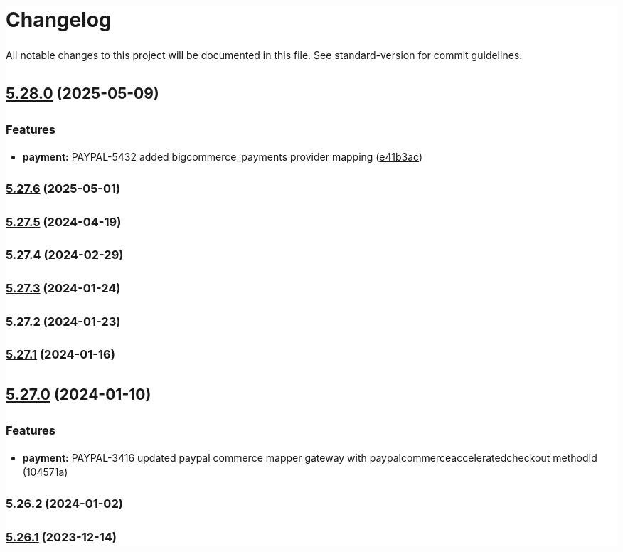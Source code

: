 # Changelog

All notable changes to this project will be documented in this file. See [standard-version](https://github.com/conventional-changelog/standard-version) for commit guidelines.

## [5.28.0](https://github.com/bigcommerce/bigpay-client-js/compare/v5.27.6...v5.28.0) (2025-05-09)


### Features

* **payment:** PAYPAL-5432 added bigcommerce_payments provider mapping ([e41b3ac](https://github.com/bigcommerce/bigpay-client-js/commit/e41b3acf4cdd576dbeb29ce0f93d17a6eb7c4af4))

### [5.27.6](https://github.com/bigcommerce/bigpay-client-js/compare/v5.27.5...v5.27.6) (2025-05-01)

### [5.27.5](https://github.com/bigcommerce/bigpay-client-js/compare/v5.27.4...v5.27.5) (2024-04-19)

### [5.27.4](https://github.com/bigcommerce/bigpay-client-js/compare/v5.27.3...v5.27.4) (2024-02-29)

### [5.27.3](https://github.com/bigcommerce/bigpay-client-js/compare/v5.27.2...v5.27.3) (2024-01-24)

### [5.27.2](https://github.com/bigcommerce/bigpay-client-js/compare/v5.27.1...v5.27.2) (2024-01-23)

### [5.27.1](https://github.com/bigcommerce/bigpay-client-js/compare/v5.27.0...v5.27.1) (2024-01-16)

## [5.27.0](https://github.com/bigcommerce/bigpay-client-js/compare/v5.26.2...v5.27.0) (2024-01-10)


### Features

* **payment:** PAYPAL-3416 updated paypal commerce mapper gateway with paypalcommerceacceleratedcheckout methodId ([104571a](https://github.com/bigcommerce/bigpay-client-js/commit/104571aa548ca58602fdbf044018126a5c48eeb0))

### [5.26.2](https://github.com/bigcommerce/bigpay-client-js/compare/v5.26.1...v5.26.2) (2024-01-02)

### [5.26.1](https://github.com/bigcommerce/bigpay-client-js/compare/v5.26.0...v5.26.1) (2023-12-14)
